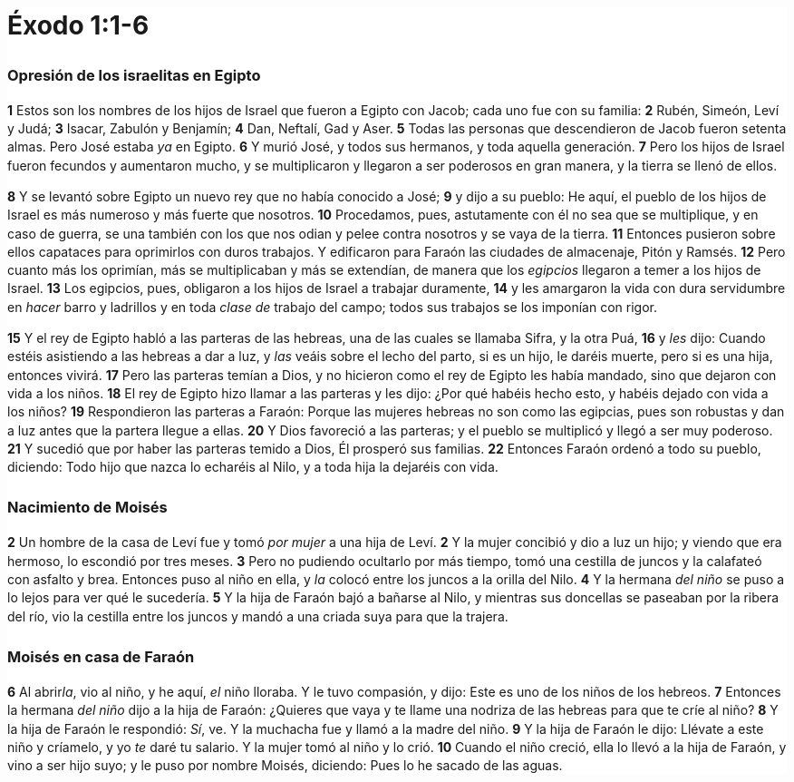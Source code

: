 # Éxodo 1:1-6



### **Opresión de los israelitas en Egipto**

**1** Estos son los nombres de los hijos de Israel que fueron a Egipto con Jacob; cada uno fue con su familia: **2** Rubén, Simeón, Leví y Judá; **3** Isacar, Zabulón y Benjamín; **4** Dan, Neftalí, Gad y Aser. **5** Todas las personas que descendieron de Jacob fueron setenta almas. Pero José estaba *ya* en Egipto. **6** Y murió José, y todos sus hermanos, y toda aquella generación. **7** Pero los hijos de Israel fueron fecundos y aumentaron mucho, y se multiplicaron y llegaron a ser poderosos en gran manera, y la tierra se llenó de ellos.

**8** Y se levantó sobre Egipto un nuevo rey que no había conocido a José; **9** y dijo a su pueblo: He aquí, el pueblo de los hijos de Israel es más numeroso y más fuerte que nosotros. **10** Procedamos, pues, astutamente con él no sea que se multiplique, y en caso de guerra, se una también con los que nos odian y pelee contra nosotros y se vaya de la tierra. **11** Entonces pusieron sobre ellos capataces para oprimirlos con duros trabajos. Y edificaron para Faraón las ciudades de almacenaje, Pitón y Ramsés. **12** Pero cuanto más los oprimían, más se multiplicaban y más se extendían, de manera que los *egipcios* llegaron a temer a los hijos de Israel. **13** Los egipcios, pues, obligaron a los hijos de Israel a trabajar duramente, **14** y les amargaron la vida con dura servidumbre en *hacer* barro y ladrillos y en toda *clase de* trabajo del campo; todos sus trabajos se los imponían con rigor.

**15** Y el rey de Egipto habló a las parteras de las hebreas, una de las cuales se llamaba Sifra, y la otra Puá, **16** y *les* dijo: Cuando estéis asistiendo a las hebreas a dar a luz, y *las* veáis sobre el lecho del parto, si es un hijo, le daréis muerte, pero si es una hija, entonces vivirá. **17** Pero las parteras temían a Dios, y no hicieron como el rey de Egipto les había mandado, sino que dejaron con vida a los niños. **18** El rey de Egipto hizo llamar a las parteras y les dijo: ¿Por qué habéis hecho esto, y habéis dejado con vida a los niños? **19** Respondieron las parteras a Faraón: Porque las mujeres hebreas no son como las egipcias, pues son robustas y dan a luz antes que la partera llegue a ellas. **20** Y Dios favoreció a las parteras; y el pueblo se multiplicó y llegó a ser muy poderoso. **21** Y sucedió que por haber las parteras temido a Dios, Él prosperó sus familias. **22** Entonces Faraón ordenó a todo su pueblo, diciendo: Todo hijo que nazca lo echaréis al Nilo, y a toda hija la dejaréis con vida.

### **Nacimiento de Moisés**

**2** Un hombre de la casa de Leví fue y tomó *por mujer* a una hija de Leví. **2** Y la mujer concibió y dio a luz un hijo; y viendo que era hermoso, lo escondió por tres meses. **3** Pero no pudiendo ocultarlo por más tiempo, tomó una cestilla de juncos y la calafateó con asfalto y brea. Entonces puso al niño en ella, y *la* colocó entre los juncos a la orilla del Nilo. **4** Y la hermana *del niño* se puso a lo lejos para ver qué le sucedería. **5** Y la hija de Faraón bajó a bañarse al Nilo, y mientras sus doncellas se paseaban por la ribera del río, vio la cestilla entre los juncos y mandó a una criada suya para que la trajera.

### **Moisés en casa de Faraón**

**6** Al abrir*la*, vio al niño, y he aquí, *el* niño lloraba. Y le tuvo compasión, y dijo: Este es uno de los niños de los hebreos. **7** Entonces la hermana *del niño* dijo a la hija de Faraón: ¿Quieres que vaya y te llame una nodriza de las hebreas para que te críe al niño? **8** Y la hija de Faraón le respondió: *Sí*, ve. Y la muchacha fue y llamó a la madre del niño. **9** Y la hija de Faraón le dijo: Llévate a este niño y críamelo, y yo *te* daré tu salario. Y la mujer tomó al niño y lo crió. **10** Cuando el niño creció, ella lo llevó a la hija de Faraón, y vino a ser hijo suyo; y le puso por nombre Moisés, diciendo: Pues lo he sacado de las aguas.
